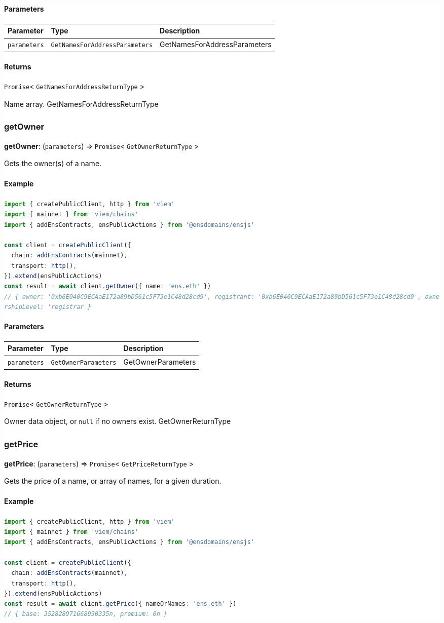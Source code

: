 #### Parameters

| Parameter    | Type                           | Description                  |
| :----------- | :----------------------------- | :--------------------------- |
| `parameters` | `GetNamesForAddressParameters` | GetNamesForAddressParameters |

#### Returns

`Promise`\< `GetNamesForAddressReturnType` \>

Name array. GetNamesForAddressReturnType

### getOwner

**getOwner**: (`parameters`) => `Promise`\< `GetOwnerReturnType` \>

Gets the owner(s) of a name.

#### Example

```ts
import { createPublicClient, http } from 'viem'
import { mainnet } from 'viem/chains'
import { addEnsContracts, ensPublicActions } from '@ensdomains/ensjs'

const client = createPublicClient({
  chain: addEnsContracts(mainnet),
  transport: http(),
}).extend(ensPublicActions)
const result = await client.getOwner({ name: 'ens.eth' })
// { owner: '0xb6E040C9ECAaE172a89bD561c5F73e1C48d28cd9', registrant: '0xb6E040C9ECAaE172a89bD561c5F73e1C48d28cd9', ownershipLevel: 'registrar }
```

#### Parameters

| Parameter    | Type                 | Description        |
| :----------- | :------------------- | :----------------- |
| `parameters` | `GetOwnerParameters` | GetOwnerParameters |

#### Returns

`Promise`\< `GetOwnerReturnType` \>

Owner data object, or `null` if no owners exist. GetOwnerReturnType

### getPrice

**getPrice**: (`parameters`) => `Promise`\< `GetPriceReturnType` \>

Gets the price of a name, or array of names, for a given duration.

#### Example

```ts
import { createPublicClient, http } from 'viem'
import { mainnet } from 'viem/chains'
import { addEnsContracts, ensPublicActions } from '@ensdomains/ensjs'

const client = createPublicClient({
  chain: addEnsContracts(mainnet),
  transport: http(),
}).extend(ensPublicActions)
const result = await client.getPrice({ nameOrNames: 'ens.eth' })
// { base: 352828971668930335n, premium: 0n }
```
